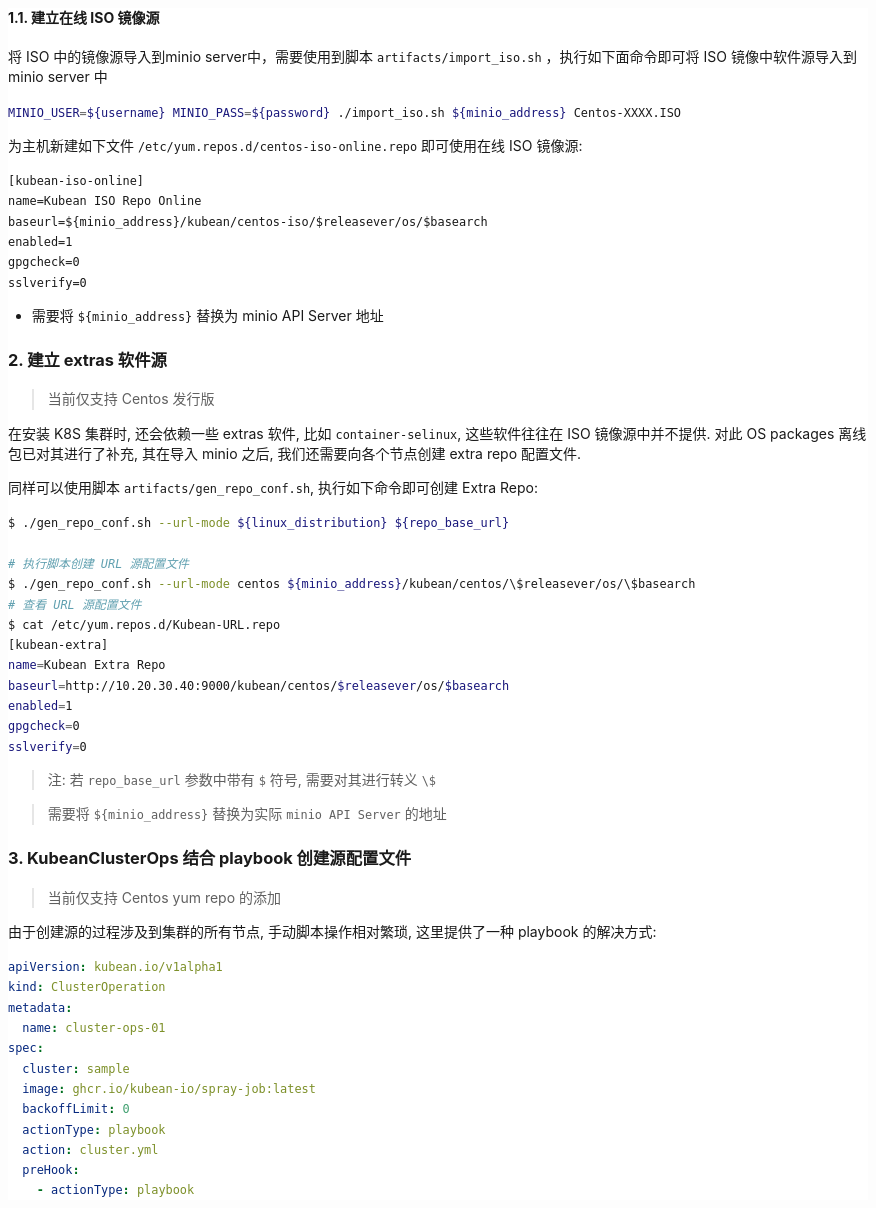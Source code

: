 #### 1.1. 建立在线 ISO 镜像源

将 ISO 中的镜像源导入到minio server中，需要使用到脚本 `artifacts/import_iso.sh` ，执行如下面命令即可将 ISO 镜像中软件源导入到 minio server 中

```bash
MINIO_USER=${username} MINIO_PASS=${password} ./import_iso.sh ${minio_address} Centos-XXXX.ISO
```

为主机新建如下文件 `/etc/yum.repos.d/centos-iso-online.repo` 即可使用在线 ISO 镜像源:

```
[kubean-iso-online]
name=Kubean ISO Repo Online
baseurl=${minio_address}/kubean/centos-iso/$releasever/os/$basearch
enabled=1
gpgcheck=0
sslverify=0
```

* 需要将 `${minio_address}` 替换为 minio API Server 地址

### 2. 建立 extras 软件源

> 当前仅支持 Centos 发行版

在安装 K8S 集群时, 还会依赖一些 extras 软件, 比如 `container-selinux`, 这些软件往往在 ISO 镜像源中并不提供. 对此 OS packages 离线包已对其进行了补充, 其在导入 minio 之后,
我们还需要向各个节点创建 extra repo 配置文件.

同样可以使用脚本 `artifacts/gen_repo_conf.sh`, 执行如下命令即可创建 Extra Repo:

``` bash
$ ./gen_repo_conf.sh --url-mode ${linux_distribution} ${repo_base_url}

# 执行脚本创建 URL 源配置文件
$ ./gen_repo_conf.sh --url-mode centos ${minio_address}/kubean/centos/\$releasever/os/\$basearch
# 查看 URL 源配置文件
$ cat /etc/yum.repos.d/Kubean-URL.repo
[kubean-extra]
name=Kubean Extra Repo
baseurl=http://10.20.30.40:9000/kubean/centos/$releasever/os/$basearch
enabled=1
gpgcheck=0
sslverify=0
```

> 注: 若 `repo_base_url` 参数中带有 `$` 符号, 需要对其进行转义 `\$`

> 需要将 `${minio_address}` 替换为实际 `minio API Server` 的地址

### 3. KubeanClusterOps 结合 playbook 创建源配置文件

> 当前仅支持 Centos yum repo 的添加

由于创建源的过程涉及到集群的所有节点, 手动脚本操作相对繁琐, 这里提供了一种 playbook 的解决方式:

``` yaml
apiVersion: kubean.io/v1alpha1
kind: ClusterOperation
metadata:
  name: cluster-ops-01
spec:
  cluster: sample
  image: ghcr.io/kubean-io/spray-job:latest
  backoffLimit: 0
  actionType: playbook
  action: cluster.yml
  preHook:
    - actionType: playbook
```